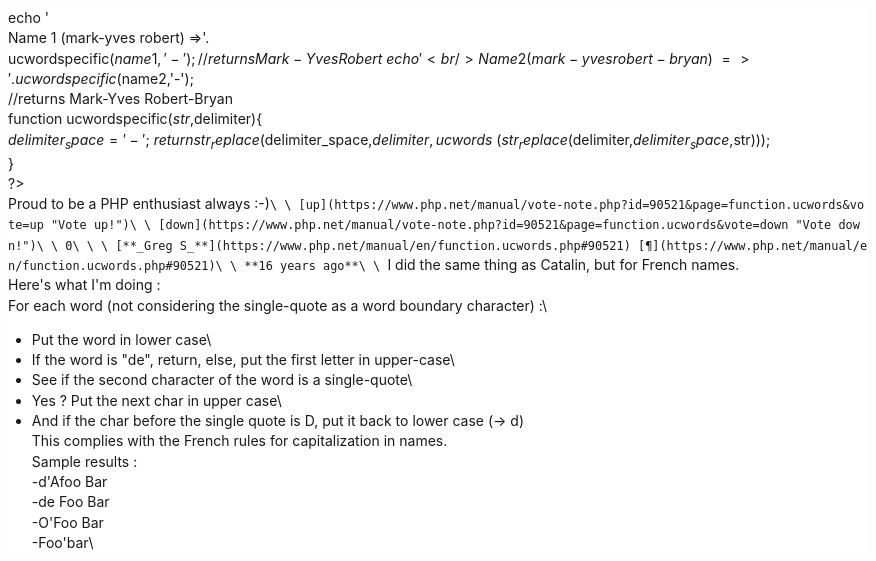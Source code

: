 echo '<br/>Name 1 (mark-yves robert) =>'.\
ucwordspecific($name1,'-'); //returns Mark-Yves Robert\
echo '<br/>Name 2 (mark-yves robert-bryan)\
=>'.ucwordspecific($name2,'-');\
//returns Mark-Yves Robert-Bryan\
function ucwordspecific($str,$delimiter){\
$delimiter_space = '- ';\
return str_replace($delimiter_space,$delimiter,ucwords\
(str_replace($delimiter,$delimiter_space,$str)));\
}\
?>\
Proud to be a PHP enthusiast always :-)`\
\
[up](https://www.php.net/manual/vote-note.php?id=90521&page=function.ucwords&vote=up "Vote up!")\
\
[down](https://www.php.net/manual/vote-note.php?id=90521&page=function.ucwords&vote=down "Vote down!")\
\
0\
\
\
[**_Greg S_**](https://www.php.net/manual/en/function.ucwords.php#90521) [¶](https://www.php.net/manual/en/function.ucwords.php#90521)\
\
**16 years ago**\
\
`I did the same thing as Catalin, but for French names.\
Here's what I'm doing :\
For each word (not considering the single-quote as a word boundary character) :\
- Put the word in lower case\
- If the word is "de", return, else, put the first letter in upper-case\
- See if the second character of the word is a single-quote\
- Yes ? Put the next char in upper case\
- And if the char before the single quote is D, put it back to lower case (-> d)\
This complies with the French rules for capitalization in names.\
Sample results :\
-d'Afoo Bar\
-de Foo Bar\
-O'Foo Bar\
-Foo'bar\
<?php\
function my_ucwords($s) {\
        $s = preg_replace_callback("/(\b[\w|']+\b)/s", fixcase_callback, $s);\
\
        return $s;\
\
    }\
\
    function fixcase_callback($word) {\
        $word = $word[1];\
\
        $word = strtolower($word);\
\
        if($word == "de")\
            return $word;\
\
        $word = ucfirst($word);\
\
        if(substr($word,1,1) == "'") {\
            if(substr($word,0,1) == "D") {\
                $word = strtolower($word);\
            }\
            $next = substr($word,2,1);\
            $next = strtoupper($next);\